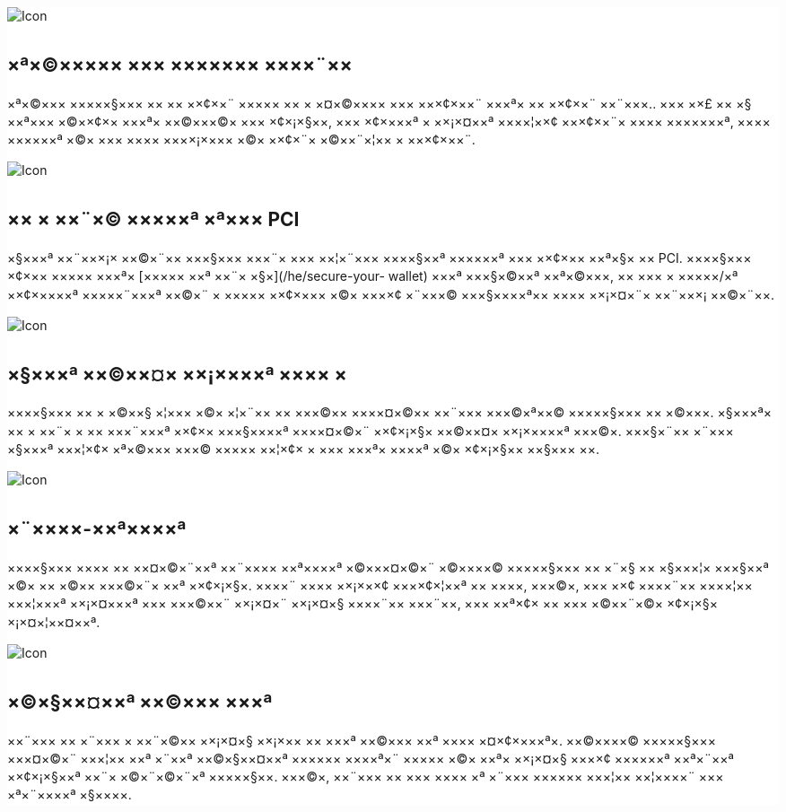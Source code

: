 ![Icon](/img/icons/ico_international.svg?1716491272)

## ×ª×©××××× ××× ××××××× ××××¨××

×ª×©××× ×××××§××× ×× ×× ××¢××¨ ××××× ×× × ×¤×©××××
××× ×××¢×××¨ ×××ª× ×× ××¢××¨ ××¨×××.. ××× ××£ ×× ×§
××ª××× ×©××¢×× ×××ª× ××©×××©× ××× ×¢×¡×§××, ×××
×¢××××ª × ××¡×¤××ª ××××¦××¢ ×××¢××¨× ×××× ×××××××ª,
×××× ××××××ª ×©× ××× ×××× ××××¡×××× ×©× ××¢×¨×
×©××¨×¦×× × ×××¢×××¨.

![Icon](/img/icons/ico_pci.svg?1716491272)

## ×× × ××¨×© ×××××ª ×ª××× PCI

×§×××ª ××¨×××¡× ××©×¨×× ×××§××× ×××¨× ××× ××¦×¨×××
××××§××ª ××××××ª ××× ××¢××× ××ª×§× ×× PCI. ××××§×××
×¢××× ××××× ×××ª× [××××× ××ª ××¨× ×§×](/he/secure-your-
wallet) ×××ª ×××§×©××ª ××ª×©×××, ×× ××× × ×××××/×ª
××¢×××××ª ×××××¨×××ª ××©×¨ × ××××× ××¢×××× ×©× ××××¢
×¨×××© ×××§××××ª×× ×××× ××¡×¤×¨× ××¨×××¡ ××©×¨××.

![Icon](/img/icons/ico_visib.svg?1716491272)

## ×§×××ª ××©××¤× ××¡××××ª ×××× ×

××××§××× ×× × ×©××§ ×¦××× ×©× ×¦×¨×× ×× ×××©××
××××¤×©×× ××¨××× ×××©×ª××© ×××××§××× ×× ×©×××.
×§×××ª× ×× × ××¨× × ×× ×××¨×××ª ××¢×× ×××§××××ª
××××¤×©×¨ ××¢×¡×§× ××©××¤× ××¡×××××ª ×××©×. ×××§×¨××
×¨××× ×§×××ª ×××¦×¢× ×ª×©××× ×××© ××××× ××¦×¢× × ×××
×××ª× ××××ª ×©× ×¢×¡×§×× ××§××× ××.

![Icon](/img/icons/multi-signature.svg?1716491272)

## ×¨××××-××ª××××ª

××××§××× ×××× ×× ××¤×©×¨××ª ××¨×××× ××ª××××ª
×©×××¤×©×¨ ×©××××© ×××××§××× ×× ×¨×§ ×× ×§×××¦× ×××§××ª
×©× ×× ×©×× ×××©×¨× ××ª ××¢×¡×§×. ××××¨ ×××× ××¡×××¢
××××¢×¦××ª ×× ××××, ×××©×, ××× ××¢ ××××¨×× ××××¦××
×××¦×××ª ××¡×¤×××ª ××× ×××©××¨ ××¡×¤×¨ ××¡×¤×§ ××××¨××
×××¨××, ××× ××ª×¢× ×× ××× ×©××¨×©× ×¢×¡×§× ×¡×¤×¦××¤××ª.

![Icon](/img/icons/transparency.svg?1716491272)

## ×©×§××¤××ª ××©××× ×××ª

××¨××× ×× ×¨××× × ××¨×©×× ××¡×¤×§ ××¡××× ×× ×××ª ××©×××
××ª ×××× ×¤×¢××××ª×. ××©××××© ×××××§××× ×××¤×©×¨
×××¦×× ××ª ×¨××ª ××©×§××¤××ª ×××××× ××××ª×¨ ××××× ×©×
××ª× ××¡×¤×§ ××××¢ ××××××ª ××ª×¨××ª ××¢×¡×§××ª ××¨×
×©×¨×©×¨×ª ×××××§××. ×××©×, ××¨××× ×× ××× ×××× ×ª ×¨×××
×××××× ×××¦×× ××¦××××¨ ××× ×ª×¨××××ª ×§××××.
